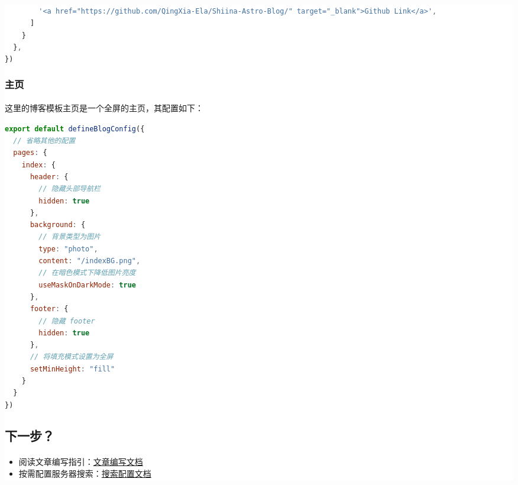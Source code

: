 ```js
        '<a href="https://github.com/QingXia-Ela/Shiina-Astro-Blog/" target="_blank">Github Link</a>',
      ]
    }
  },
})
```

### 主页

这里的博客模板主页是一个全屏的主页，其配置如下：

```js
export default defineBlogConfig({
  // 省略其他的配置
  pages: {
    index: {
      header: {
        // 隐藏头部导航栏
        hidden: true
      },
      background: {
        // 背景类型为图片
        type: "photo",
        content: "/indexBG.png",
        // 在暗色模式下降低图片亮度
        useMaskOnDarkMode: true
      },
      footer: {
        // 隐藏 footer
        hidden: true
      },
      // 将填充模式设置为全屏
      setMinHeight: "fill"
    }
  }
})
```

## 下一步？

- 阅读文章编写指引：[文章编写文档](./%E7%BC%96%E5%86%99%E6%96%87%E7%AB%A0)
- 按需配置服务器搜索：[搜索配置文档](./搜索)